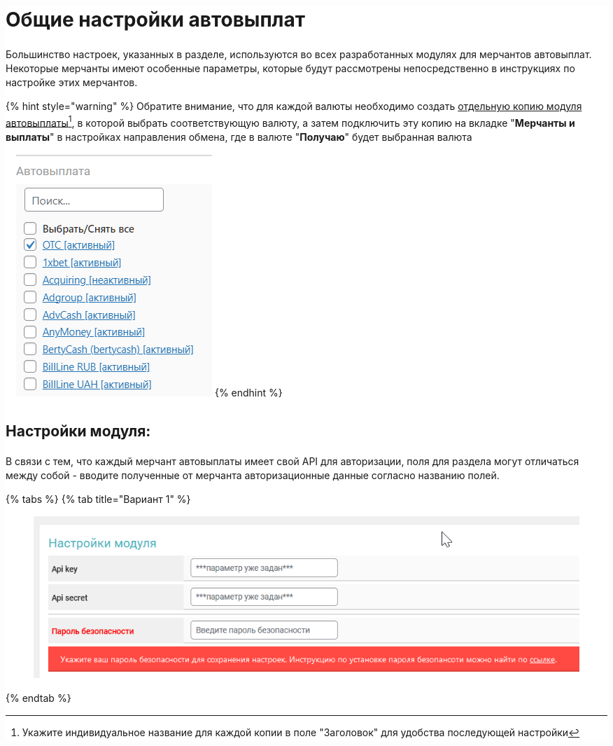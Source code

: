 # Общие настройки автовыплат

Большинство настроек, указанных в разделе, используются во всех разработанных модулях для мерчантов автовыплат. Некоторые мерчанты имеют особенные параметры, которые будут рассмотрены непосредственно в инструкциях по настройке этих мерчантов.

{% hint style="warning" %}
Обратите внимание, что для каждой валюты необходимо создать [отдельную копию модуля автовыплаты](#user-content-fn-1)[^1], в которой выбрать соответствующую валюту, а затем подключить эту копию на вкладке "**Мерчанты и выплаты**" в настройках направления обмена, где в валюте "**Получаю**" будет выбранная валюта

![](<../../../.gitbook/assets/image (788).png>)
{% endhint %}

## Настройки модуля:

В связи с тем, что каждый мерчант автовыплаты имеет свой API для авторизации, поля для раздела могут отличаться между собой - вводите полученные от мерчанта авторизационные данные согласно названию полей.

{% tabs %}
{% tab title="Вариант 1" %}
<figure><img src="../../../.gitbook/assets/изображение (125).png" alt=""><figcaption></figcaption></figure>
{% endtab %}


[^1]: Укажите индивидуальное название для каждой копии в поле "Заголовок" для удобства последующей настройки
[^2]: где:\